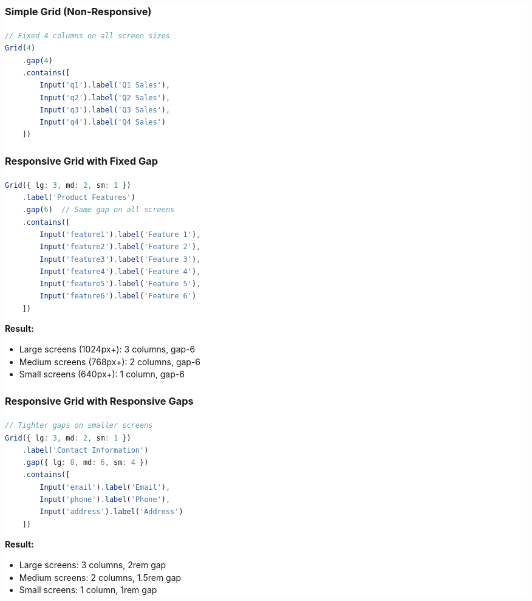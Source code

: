 ### Simple Grid (Non-Responsive)

```typescript
// Fixed 4 columns on all screen sizes
Grid(4)
    .gap(4)
    .contains([
        Input('q1').label('Q1 Sales'),
        Input('q2').label('Q2 Sales'),
        Input('q3').label('Q3 Sales'),
        Input('q4').label('Q4 Sales')
    ])
```

### Responsive Grid with Fixed Gap

```typescript
Grid({ lg: 3, md: 2, sm: 1 })
    .label('Product Features')
    .gap(6)  // Same gap on all screens
    .contains([
        Input('feature1').label('Feature 1'),
        Input('feature2').label('Feature 2'),
        Input('feature3').label('Feature 3'),
        Input('feature4').label('Feature 4'),
        Input('feature5').label('Feature 5'),
        Input('feature6').label('Feature 6')
    ])
```

**Result:**
- Large screens (1024px+): 3 columns, gap-6
- Medium screens (768px+): 2 columns, gap-6
- Small screens (640px+): 1 column, gap-6

### Responsive Grid with Responsive Gaps

```typescript
// Tighter gaps on smaller screens
Grid({ lg: 3, md: 2, sm: 1 })
    .label('Contact Information')
    .gap({ lg: 8, md: 6, sm: 4 })
    .contains([
        Input('email').label('Email'),
        Input('phone').label('Phone'),
        Input('address').label('Address')
    ])
```

**Result:**
- Large screens: 3 columns, 2rem gap
- Medium screens: 2 columns, 1.5rem gap
- Small screens: 1 column, 1rem gap
